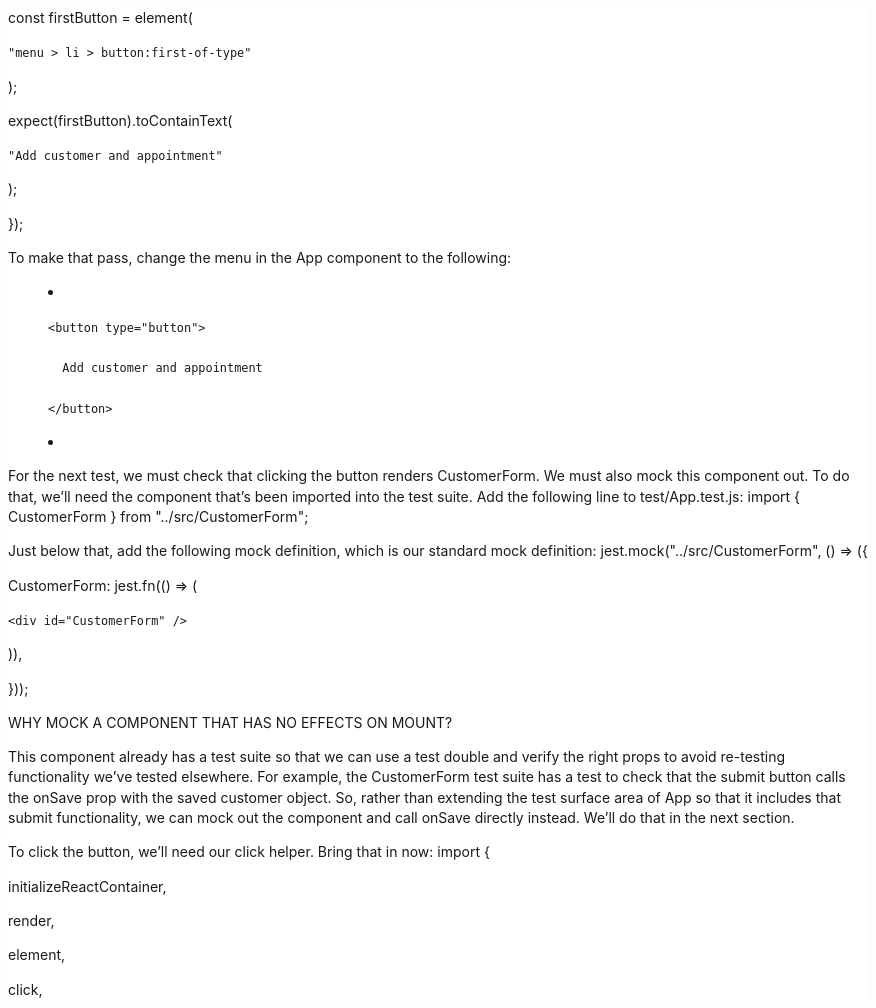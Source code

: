   const firstButton = element(

    "menu > li > button:first-of-type"

  );

  expect(firstButton).toContainText(

    "Add customer and appointment"

  );

});

To make that pass, change the menu in the App component to the following:
<menu>

  <li>

    <button type="button">

      Add customer and appointment

    </button>

  <li>

</menu>

For the next test, we must check that clicking the button renders CustomerForm. We must also mock this component out. To do that, we’ll need the component that’s been imported into the test suite. Add the following line to test/App.test.js:
import { CustomerForm } from "../src/CustomerForm";

Just below that, add the following mock definition, which is our standard mock definition:
jest.mock("../src/CustomerForm", () => ({

  CustomerForm: jest.fn(() => (

    <div id="CustomerForm" />

  )),

}));

WHY MOCK A COMPONENT THAT HAS NO EFFECTS ON MOUNT?

This component already has a test suite so that we can use a test double and verify the right props to avoid re-testing functionality we’ve tested elsewhere. For example, the CustomerForm test suite has a test to check that the submit button calls the onSave prop with the saved customer object. So, rather than extending the test surface area of App so that it includes that submit functionality, we can mock out the component and call onSave directly instead. We’ll do that in the next section.

To click the button, we’ll need our click helper. Bring that in now:
import {

  initializeReactContainer,

  render,

  element,

  click,
